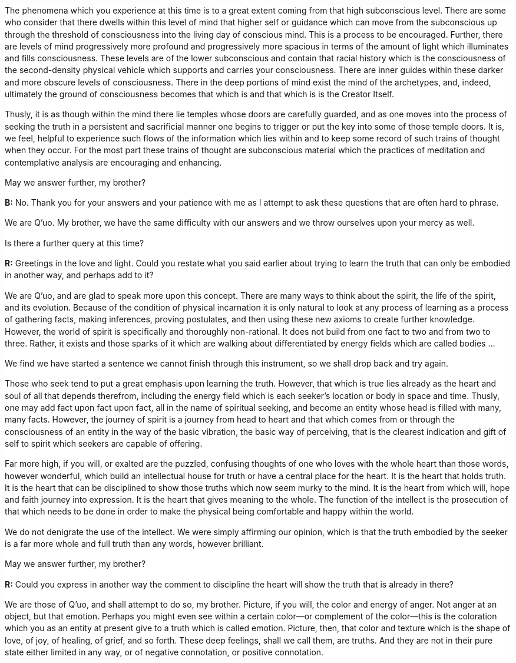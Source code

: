 <p>The phenomena which you experience at this time is to a great extent coming from that high subconscious level. There are some who consider that there dwells within this level of mind that higher self or guidance which can move from the subconscious up through the threshold of consciousness into the living day of conscious mind. This is a process to be encouraged. Further, there are levels of mind progressively more profound and progressively more spacious in terms of the amount of light which illuminates and fills consciousness. These levels are of the lower subconscious and contain that racial history which is the consciousness of the second-density physical vehicle which supports and carries your consciousness. There are inner guides within these darker and more obscure levels of consciousness. There in the deep portions of mind exist the mind of the archetypes, and, indeed, ultimately the ground of consciousness becomes that which is and that which is is the Creator Itself.</p>
<p>Thusly, it is as though within the mind there lie temples whose doors are carefully guarded, and as one moves into the process of seeking the truth in a persistent and sacrificial manner one begins to trigger or put the key into some of those temple doors. It is, we feel, helpful to experience such flows of the information which lies within and to keep some record of such trains of thought when they occur. For the most part these trains of thought are subconscious material which the practices of meditation and contemplative analysis are encouraging and enhancing.</p>
<p>May we answer further, my brother?</p>
<p><strong>B:</strong> No. Thank you for your answers and your patience with me as I attempt to ask these questions that are often hard to phrase.</p>
<p>We are Q’uo. My brother, we have the same difficulty with our answers and we throw ourselves upon your mercy as well.</p>
<p>Is there a further query at this time?</p>
<p><strong>R:</strong> Greetings in the love and light. Could you restate what you said earlier about trying to learn the truth that can only be embodied in another way, and perhaps add to it?</p>
<p>We are Q’uo, and are glad to speak more upon this concept. There are many ways to think about the spirit, the life of the spirit, and its evolution. Because of the condition of physical incarnation it is only natural to look at any process of learning as a process of gathering facts, making inferences, proving postulates, and then using these new axioms to create further knowledge. However, the world of spirit is specifically and thoroughly non-rational. It does not build from one fact to two and from two to three. Rather, it exists and those sparks of it which are walking about differentiated by energy fields which are called bodies …</p>
<p>We find we have started a sentence we cannot finish through this instrument, so we shall drop back and try again.</p>
<p>Those who seek tend to put a great emphasis upon learning the truth. However, that which is true lies already as the heart and soul of all that depends therefrom, including the energy field which is each seeker’s location or body in space and time. Thusly, one may add fact upon fact upon fact, all in the name of spiritual seeking, and become an entity whose head is filled with many, many facts. However, the journey of spirit is a journey from head to heart and that which comes from or through the consciousness of an entity in the way of the basic vibration, the basic way of perceiving, that is the clearest indication and gift of self to spirit which seekers are capable of offering.</p>
<p>Far more high, if you will, or exalted are the puzzled, confusing thoughts of one who loves with the whole heart than those words, however wonderful, which build an intellectual house for truth or have a central place for the heart. It is the heart that holds truth. It is the heart that can be disciplined to show those truths which now seem murky to the mind. It is the heart from which will, hope and faith journey into expression. It is the heart that gives meaning to the whole. The function of the intellect is the prosecution of that which needs to be done in order to make the physical being comfortable and happy within the world.</p>
<p>We do not denigrate the use of the intellect. We were simply affirming our opinion, which is that the truth embodied by the seeker is a far more whole and full truth than any words, however brilliant.</p>
<p>May we answer further, my brother?</p>
<p><strong>R:</strong> Could you express in another way the comment to discipline the heart will show the truth that is already in there?</p>
<p>We are those of Q’uo, and shall attempt to do so, my brother. Picture, if you will, the color and energy of anger. Not anger at an object, but that emotion. Perhaps you might even see within a certain color—or complement of the color—this is the coloration which you as an entity at present give to a truth which is called emotion. Picture, then, that color and texture which is the shape of love, of joy, of healing, of grief, and so forth. These deep feelings, shall we call them, are truths. And they are not in their pure state either limited in any way, or of negative connotation, or positive connotation.</p>